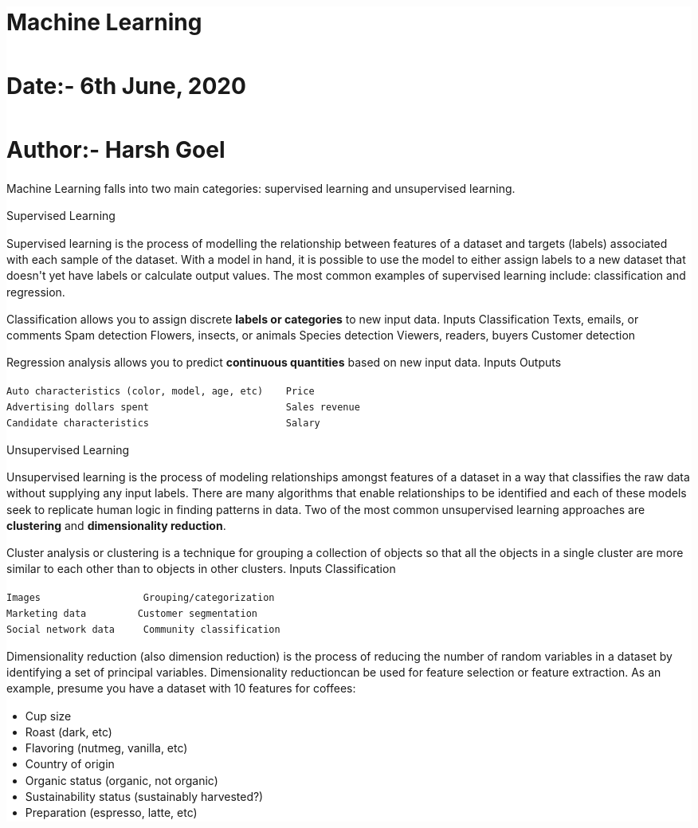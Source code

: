 # Machine Learning 
# Date:- 6th June, 2020
# Author:- Harsh Goel

Machine Learning falls into two main categories: supervised learning and unsupervised learning.

Supervised Learning

Supervised learning is the process of modelling the relationship between features of a dataset and targets (labels) associated with each sample of the dataset. With a model in hand, it is possible to use the model to either assign labels to a new dataset that doesn't yet have labels or calculate output values. The most common examples of supervised learning include: classification and regression.

Classification allows you to assign discrete **labels or categories** to new input data.
    Inputs                         Classification
    Texts, emails, or comments    Spam detection
    Flowers, insects, or animals  Species detection
    Viewers, readers, buyers      Customer detection

Regression analysis allows you to predict **continuous quantities** based on new input data.
    Inputs                                           Outputs
    
    Auto characteristics (color, model, age, etc)    Price
    Advertising dollars spent                        Sales revenue
    Candidate characteristics                        Salary

Unsupervised Learning

Unsupervised learning is the process of modeling relationships amongst features of a dataset in a way that classifies the raw data without supplying any input labels. There are many algorithms that enable relationships to be identified and each of these models seek to replicate human logic in finding patterns in data. Two of the most common unsupervised learning approaches are **clustering** and **dimensionality reduction**.

Cluster analysis or clustering is a technique for grouping a collection of objects so that all the objects in a single cluster are more similar to each other than to objects in other clusters.
    Inputs                   Classification
    
    Images                  Grouping/categorization
    Marketing data         Customer segmentation
    Social network data     Community classification

Dimensionality reduction (also dimension reduction) is the process of reducing the number of random variables in a dataset by identifying a set of principal variables. Dimensionality reductioncan be used for feature selection or feature extraction.
As an example, presume you have a dataset with 10 features for coffees:
* Cup size
* Roast (dark, etc)
* Flavoring (nutmeg, vanilla, etc)
* Country of origin
* Organic status (organic, not organic)
* Sustainability status (sustainably harvested?)
* Preparation (espresso, latte, etc)
